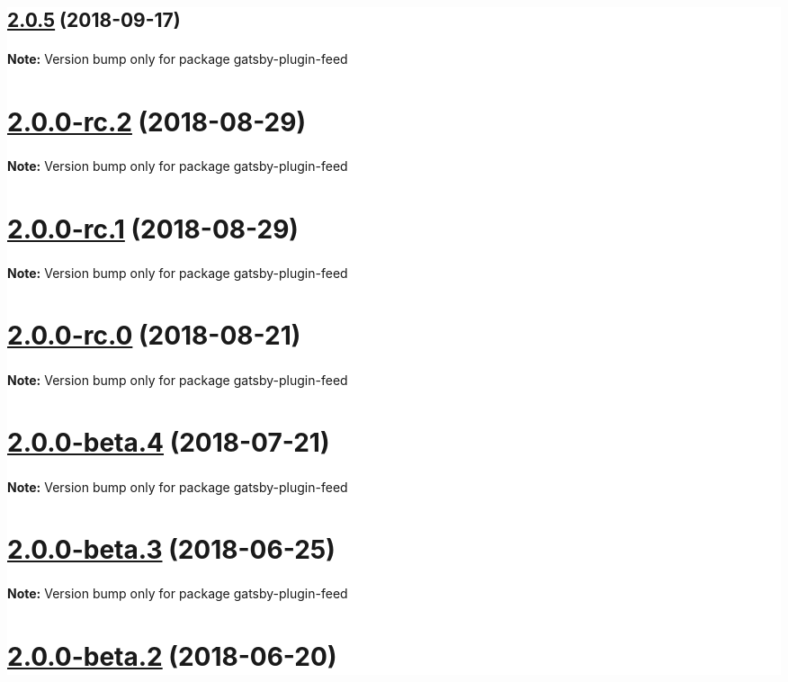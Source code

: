 ## [2.0.5](https://github.com/gatsbyjs/gatsby/compare/gatsby-plugin-feed@2.0.0-rc.2...gatsby-plugin-feed@2.0.5) (2018-09-17)

**Note:** Version bump only for package gatsby-plugin-feed

<a name="2.0.0-rc.2"></a>

# [2.0.0-rc.2](https://github.com/gatsbyjs/gatsby/compare/gatsby-plugin-feed@2.0.0-rc.1...gatsby-plugin-feed@2.0.0-rc.2) (2018-08-29)

**Note:** Version bump only for package gatsby-plugin-feed

<a name="2.0.0-rc.1"></a>

# [2.0.0-rc.1](https://github.com/gatsbyjs/gatsby/compare/gatsby-plugin-feed@2.0.0-rc.0...gatsby-plugin-feed@2.0.0-rc.1) (2018-08-29)

**Note:** Version bump only for package gatsby-plugin-feed

<a name="2.0.0-rc.0"></a>

# [2.0.0-rc.0](https://github.com/gatsbyjs/gatsby/compare/gatsby-plugin-feed@2.0.0-beta.4...gatsby-plugin-feed@2.0.0-rc.0) (2018-08-21)

**Note:** Version bump only for package gatsby-plugin-feed

<a name="2.0.0-beta.4"></a>

# [2.0.0-beta.4](https://github.com/gatsbyjs/gatsby/compare/gatsby-plugin-feed@2.0.0-beta.3...gatsby-plugin-feed@2.0.0-beta.4) (2018-07-21)

**Note:** Version bump only for package gatsby-plugin-feed

<a name="2.0.0-beta.3"></a>

# [2.0.0-beta.3](https://github.com/gatsbyjs/gatsby/compare/gatsby-plugin-feed@2.0.0-beta.2...gatsby-plugin-feed@2.0.0-beta.3) (2018-06-25)

**Note:** Version bump only for package gatsby-plugin-feed

<a name="2.0.0-beta.2"></a>

# [2.0.0-beta.2](https://github.com/gatsbyjs/gatsby/compare/gatsby-plugin-feed@2.0.0-beta.1...gatsby-plugin-feed@2.0.0-beta.2) (2018-06-20)
